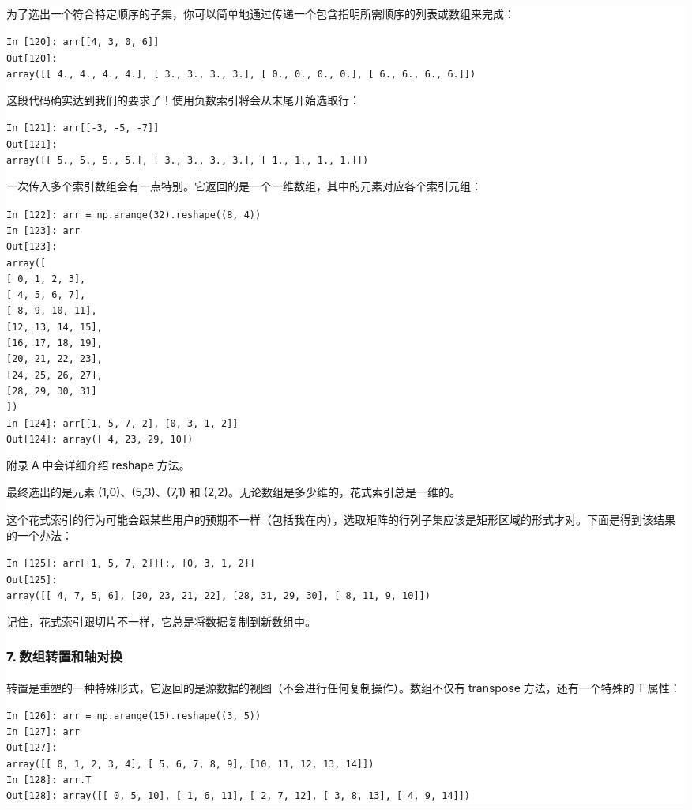 为了选出一个符合特定顺序的子集，你可以简单地通过传递一个包含指明所需顺序的列表或数组来完成：

```
In [120]: arr[[4, 3, 0, 6]] 
Out[120]: 
array([[ 4., 4., 4., 4.], [ 3., 3., 3., 3.], [ 0., 0., 0., 0.], [ 6., 6., 6., 6.]])
```

这段代码确实达到我们的要求了！使用负数索引将会从末尾开始选取行：

```
In [121]: arr[[-3, -5, -7]] 
Out[121]: 
array([[ 5., 5., 5., 5.], [ 3., 3., 3., 3.], [ 1., 1., 1., 1.]])
```

一次传入多个索引数组会有一点特别。它返回的是一个一维数组，其中的元素对应各个索引元组：

```
In [122]: arr = np.arange(32).reshape((8, 4)) 
In [123]: arr 
Out[123]: 
array([
[ 0, 1, 2, 3], 
[ 4, 5, 6, 7], 
[ 8, 9, 10, 11], 
[12, 13, 14, 15], 
[16, 17, 18, 19], 
[20, 21, 22, 23], 
[24, 25, 26, 27], 
[28, 29, 30, 31]
]) 
In [124]: arr[[1, 5, 7, 2], [0, 3, 1, 2]] 
Out[124]: array([ 4, 23, 29, 10])
```

附录 A 中会详细介绍 reshape 方法。

最终选出的是元素 (1,0)、(5,3)、(7,1) 和 (2,2)。无论数组是多少维的，花式索引总是一维的。

这个花式索引的行为可能会跟某些用户的预期不一样（包括我在内），选取矩阵的行列子集应该是矩形区域的形式才对。下面是得到该结果的一个办法：

```
In [125]: arr[[1, 5, 7, 2]][:, [0, 3, 1, 2]] 
Out[125]: 
array([[ 4, 7, 5, 6], [20, 23, 21, 22], [28, 31, 29, 30], [ 8, 11, 9, 10]])
```

记住，花式索引跟切片不一样，它总是将数据复制到新数组中。

### 7. 数组转置和轴对换

转置是重塑的一种特殊形式，它返回的是源数据的视图（不会进行任何复制操作）。数组不仅有 transpose 方法，还有一个特殊的 T 属性：

```
In [126]: arr = np.arange(15).reshape((3, 5)) 
In [127]: arr 
Out[127]: 
array([[ 0, 1, 2, 3, 4], [ 5, 6, 7, 8, 9], [10, 11, 12, 13, 14]]) 
In [128]: arr.T 
Out[128]: array([[ 0, 5, 10], [ 1, 6, 11], [ 2, 7, 12], [ 3, 8, 13], [ 4, 9, 14]])
```
